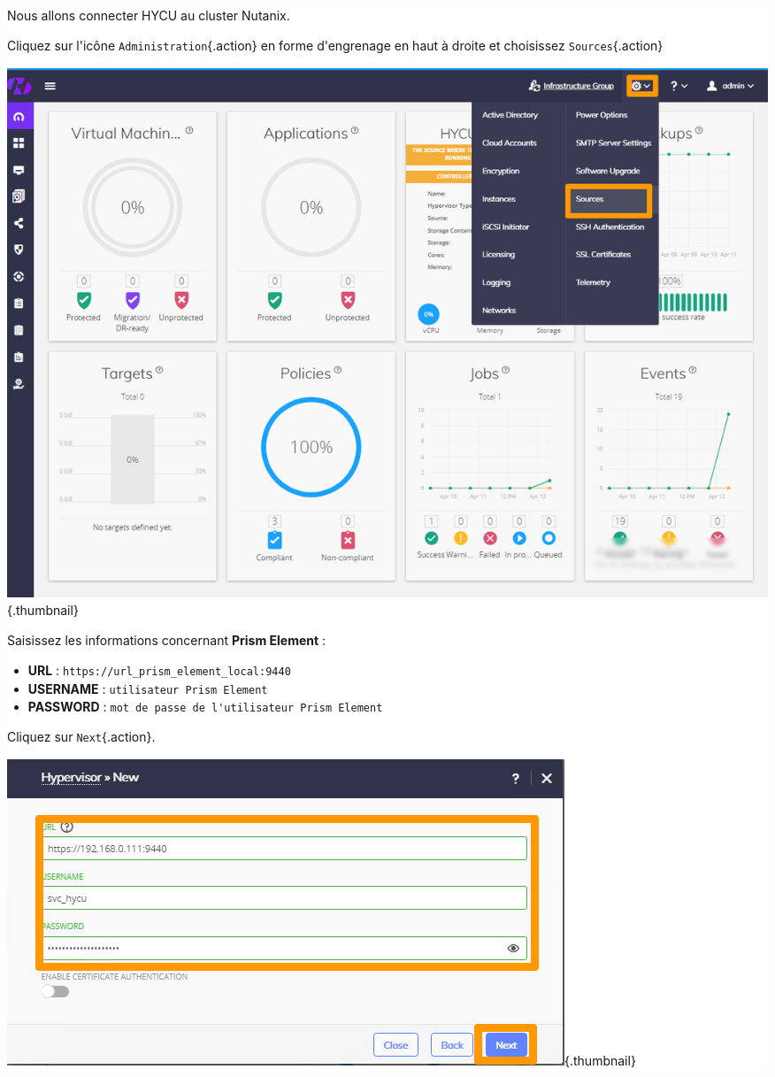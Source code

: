 Nous allons connecter HYCU au cluster Nutanix.

Cliquez sur l'icône `Administration`{.action} en forme d'engrenage en haut à droite et choisissez `Sources`{.action}

![Configure HYCU 04](images/03-configurehycu04.png){.thumbnail}

Saisissez les informations concernant **Prism Element** :

- **URL** : `https://url_prism_element_local:9440`
- **USERNAME** : `utilisateur Prism Element`
- **PASSWORD** : `mot de passe de l'utilisateur Prism Element`

Cliquez sur `Next`{.action}.

![Configure HYCU 05](images/03-configurehycu05.png){.thumbnail}
